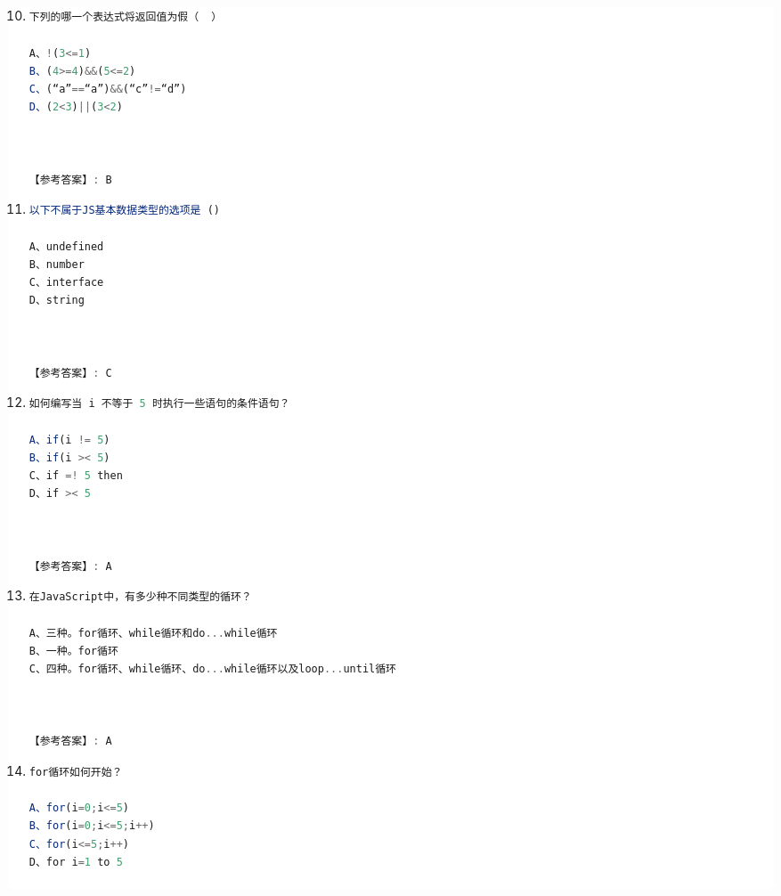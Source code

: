    
10. ```js
    下列的哪一个表达式将返回值为假（  ）
    
    A、!(3<=1)
    B、(4>=4)&&(5<=2)
    C、(“a”==“a”)&&(“c”!=“d”)
    D、(2<3)||(3<2)



    【参考答案】: B
    ```
    
11. ```js
    以下不属于JS基本数据类型的选项是 ()
    
    A、undefined
    B、number
    C、interface
    D、string



    【参考答案】: C
    ```
    
12. ```js
    如何编写当 i 不等于 5 时执行一些语句的条件语句？
    
    A、if(i != 5)
    B、if(i >< 5)
    C、if =! 5 then
    D、if >< 5



    【参考答案】: A
    ```
    
13. ```js
    在JavaScript中，有多少种不同类型的循环？
    
    A、三种。for循环、while循环和do...while循环
    B、一种。for循环
    C、四种。for循环、while循环、do...while循环以及loop...until循环



    【参考答案】: A
    ```
    
14. ```js
    for循环如何开始？
    
    A、for(i=0;i<=5)
    B、for(i=0;i<=5;i++)
    C、for(i<=5;i++)
    D、for i=1 to 5


